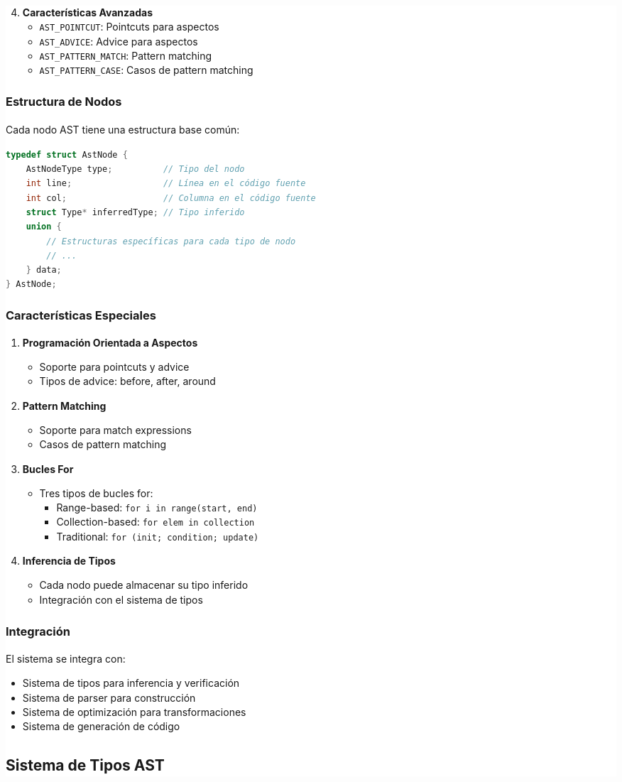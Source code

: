 4. **Características Avanzadas**
   - `AST_POINTCUT`: Pointcuts para aspectos
   - `AST_ADVICE`: Advice para aspectos
   - `AST_PATTERN_MATCH`: Pattern matching
   - `AST_PATTERN_CASE`: Casos de pattern matching

### Estructura de Nodos

Cada nodo AST tiene una estructura base común:

```c
typedef struct AstNode {
    AstNodeType type;          // Tipo del nodo
    int line;                  // Línea en el código fuente
    int col;                   // Columna en el código fuente
    struct Type* inferredType; // Tipo inferido
    union {
        // Estructuras específicas para cada tipo de nodo
        // ...
    } data;
} AstNode;
```

### Características Especiales

1. **Programación Orientada a Aspectos**

   - Soporte para pointcuts y advice
   - Tipos de advice: before, after, around

2. **Pattern Matching**

   - Soporte para match expressions
   - Casos de pattern matching

3. **Bucles For**

   - Tres tipos de bucles for:
     - Range-based: `for i in range(start, end)`
     - Collection-based: `for elem in collection`
     - Traditional: `for (init; condition; update)`

4. **Inferencia de Tipos**
   - Cada nodo puede almacenar su tipo inferido
   - Integración con el sistema de tipos

### Integración

El sistema se integra con:

- Sistema de tipos para inferencia y verificación
- Sistema de parser para construcción
- Sistema de optimización para transformaciones
- Sistema de generación de código

## Sistema de Tipos AST
